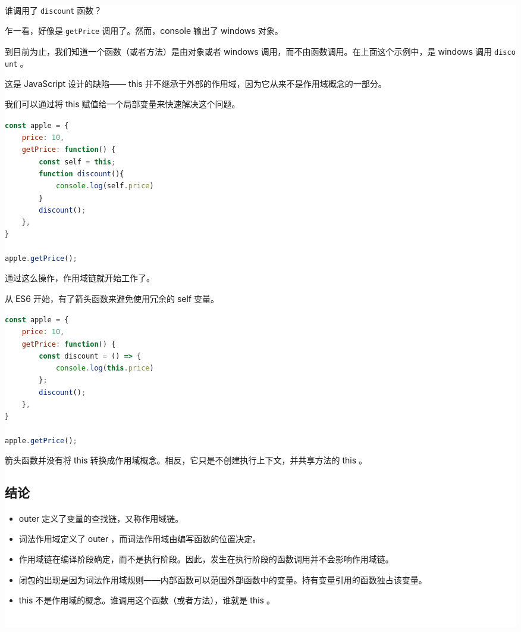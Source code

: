 谁调用了 `discount` 函数？

乍一看，好像是 `getPrice` 调用了。然而，console 输出了 windows 对象。 

到目前为止，我们知道一个函数（或者方法）是由对象或者 windows 调用，而不由函数调用。在上面这个示例中，是 windows 调用 `discount` 。 

这是 JavaScript 设计的缺陷—— this 并不继承于外部的作用域，因为它从来不是作用域概念的一部分。 

我们可以通过将 this 赋值给一个局部变量来快速解决这个问题。

```javascript
const apple = {
    price: 10,
    getPrice: function() {
        const self = this;
        function discount(){
            console.log(self.price)
        }
        discount();
    },
}

apple.getPrice();
```

通过这么操作，作用域链就开始工作了。 

从 ES6 开始，有了箭头函数来避免使用冗余的 self 变量。

```javascript
const apple = {
    price: 10,
    getPrice: function() {
        const discount = () => {
            console.log(this.price)
        };
        discount();
    },
}

apple.getPrice();
```

箭头函数并没有将 this 转换成作用域概念。相反，它只是不创建执行上下文，并共享方法的 this 。

## 结论

* outer 定义了变量的查找链，又称作用域链。 

* 词法作用域定义了 outer ，而词法作用域由编写函数的位置决定。 

* 作用域链在编译阶段确定，而不是执行阶段。因此，发生在执行阶段的函数调用并不会影响作用域链。 

* 闭包的出现是因为词法作用域规则——内部函数可以范围外部函数中的变量。持有变量引用的函数独占该变量。 

* this 不是作用域的概念。谁调用这个函数（或者方法），谁就是 this 。

<br/>
